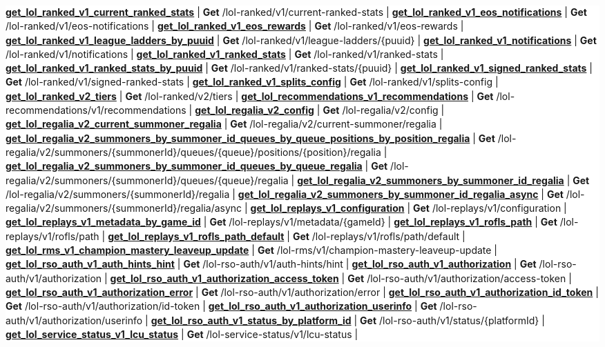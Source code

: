 [**get_lol_ranked_v1_current_ranked_stats**](PluginsApi.md#get_lol_ranked_v1_current_ranked_stats) | **Get** /lol-ranked/v1/current-ranked-stats | 
[**get_lol_ranked_v1_eos_notifications**](PluginsApi.md#get_lol_ranked_v1_eos_notifications) | **Get** /lol-ranked/v1/eos-notifications | 
[**get_lol_ranked_v1_eos_rewards**](PluginsApi.md#get_lol_ranked_v1_eos_rewards) | **Get** /lol-ranked/v1/eos-rewards | 
[**get_lol_ranked_v1_league_ladders_by_puuid**](PluginsApi.md#get_lol_ranked_v1_league_ladders_by_puuid) | **Get** /lol-ranked/v1/league-ladders/{puuid} | 
[**get_lol_ranked_v1_notifications**](PluginsApi.md#get_lol_ranked_v1_notifications) | **Get** /lol-ranked/v1/notifications | 
[**get_lol_ranked_v1_ranked_stats**](PluginsApi.md#get_lol_ranked_v1_ranked_stats) | **Get** /lol-ranked/v1/ranked-stats | 
[**get_lol_ranked_v1_ranked_stats_by_puuid**](PluginsApi.md#get_lol_ranked_v1_ranked_stats_by_puuid) | **Get** /lol-ranked/v1/ranked-stats/{puuid} | 
[**get_lol_ranked_v1_signed_ranked_stats**](PluginsApi.md#get_lol_ranked_v1_signed_ranked_stats) | **Get** /lol-ranked/v1/signed-ranked-stats | 
[**get_lol_ranked_v1_splits_config**](PluginsApi.md#get_lol_ranked_v1_splits_config) | **Get** /lol-ranked/v1/splits-config | 
[**get_lol_ranked_v2_tiers**](PluginsApi.md#get_lol_ranked_v2_tiers) | **Get** /lol-ranked/v2/tiers | 
[**get_lol_recommendations_v1_recommendations**](PluginsApi.md#get_lol_recommendations_v1_recommendations) | **Get** /lol-recommendations/v1/recommendations | 
[**get_lol_regalia_v2_config**](PluginsApi.md#get_lol_regalia_v2_config) | **Get** /lol-regalia/v2/config | 
[**get_lol_regalia_v2_current_summoner_regalia**](PluginsApi.md#get_lol_regalia_v2_current_summoner_regalia) | **Get** /lol-regalia/v2/current-summoner/regalia | 
[**get_lol_regalia_v2_summoners_by_summoner_id_queues_by_queue_positions_by_position_regalia**](PluginsApi.md#get_lol_regalia_v2_summoners_by_summoner_id_queues_by_queue_positions_by_position_regalia) | **Get** /lol-regalia/v2/summoners/{summonerId}/queues/{queue}/positions/{position}/regalia | 
[**get_lol_regalia_v2_summoners_by_summoner_id_queues_by_queue_regalia**](PluginsApi.md#get_lol_regalia_v2_summoners_by_summoner_id_queues_by_queue_regalia) | **Get** /lol-regalia/v2/summoners/{summonerId}/queues/{queue}/regalia | 
[**get_lol_regalia_v2_summoners_by_summoner_id_regalia**](PluginsApi.md#get_lol_regalia_v2_summoners_by_summoner_id_regalia) | **Get** /lol-regalia/v2/summoners/{summonerId}/regalia | 
[**get_lol_regalia_v2_summoners_by_summoner_id_regalia_async**](PluginsApi.md#get_lol_regalia_v2_summoners_by_summoner_id_regalia_async) | **Get** /lol-regalia/v2/summoners/{summonerId}/regalia/async | 
[**get_lol_replays_v1_configuration**](PluginsApi.md#get_lol_replays_v1_configuration) | **Get** /lol-replays/v1/configuration | 
[**get_lol_replays_v1_metadata_by_game_id**](PluginsApi.md#get_lol_replays_v1_metadata_by_game_id) | **Get** /lol-replays/v1/metadata/{gameId} | 
[**get_lol_replays_v1_rofls_path**](PluginsApi.md#get_lol_replays_v1_rofls_path) | **Get** /lol-replays/v1/rofls/path | 
[**get_lol_replays_v1_rofls_path_default**](PluginsApi.md#get_lol_replays_v1_rofls_path_default) | **Get** /lol-replays/v1/rofls/path/default | 
[**get_lol_rms_v1_champion_mastery_leaveup_update**](PluginsApi.md#get_lol_rms_v1_champion_mastery_leaveup_update) | **Get** /lol-rms/v1/champion-mastery-leaveup-update | 
[**get_lol_rso_auth_v1_auth_hints_hint**](PluginsApi.md#get_lol_rso_auth_v1_auth_hints_hint) | **Get** /lol-rso-auth/v1/auth-hints/hint | 
[**get_lol_rso_auth_v1_authorization**](PluginsApi.md#get_lol_rso_auth_v1_authorization) | **Get** /lol-rso-auth/v1/authorization | 
[**get_lol_rso_auth_v1_authorization_access_token**](PluginsApi.md#get_lol_rso_auth_v1_authorization_access_token) | **Get** /lol-rso-auth/v1/authorization/access-token | 
[**get_lol_rso_auth_v1_authorization_error**](PluginsApi.md#get_lol_rso_auth_v1_authorization_error) | **Get** /lol-rso-auth/v1/authorization/error | 
[**get_lol_rso_auth_v1_authorization_id_token**](PluginsApi.md#get_lol_rso_auth_v1_authorization_id_token) | **Get** /lol-rso-auth/v1/authorization/id-token | 
[**get_lol_rso_auth_v1_authorization_userinfo**](PluginsApi.md#get_lol_rso_auth_v1_authorization_userinfo) | **Get** /lol-rso-auth/v1/authorization/userinfo | 
[**get_lol_rso_auth_v1_status_by_platform_id**](PluginsApi.md#get_lol_rso_auth_v1_status_by_platform_id) | **Get** /lol-rso-auth/v1/status/{platformId} | 
[**get_lol_service_status_v1_lcu_status**](PluginsApi.md#get_lol_service_status_v1_lcu_status) | **Get** /lol-service-status/v1/lcu-status | 